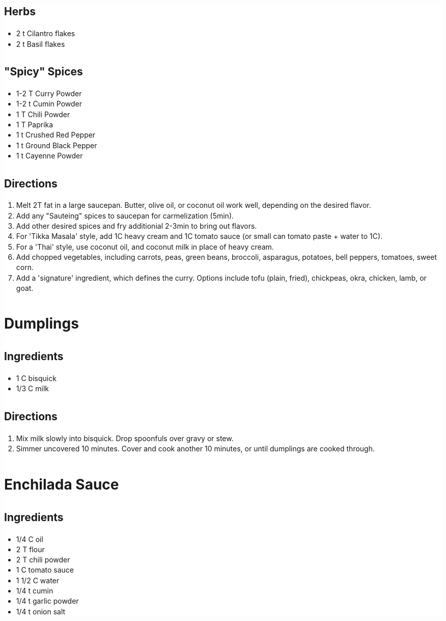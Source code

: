 ## Herbs ##
*	2		t	Cilantro flakes
*	2		t	Basil flakes

## "Spicy" Spices ##
*	1-2		T	Curry Powder
*	1-2		t	Cumin Powder
*	1		T	Chili Powder
*	1		T	Paprika
*	1		t	Crushed Red Pepper
*	1		t	Ground Black Pepper
*	1		t	Cayenne Powder

## Directions ##
1.	Melt 2T fat in a large saucepan. Butter, olive oil, or coconut oil work well, depending on the desired flavor.
2.	Add any "Sauteing" spices to saucepan for carmelization (5min).
3.	Add other desired spices and fry additionial 2-3min to bring out flavors.
4.	For 'Tikka Masala' style, add 1C heavy cream and 1C tomato sauce (or small can tomato paste + water to 1C).
5.	For a 'Thai' style, use coconut oil, and coconut milk in place of heavy cream. 
6.	Add chopped vegetables, including carrots, peas, green beans, broccoli, asparagus, potatoes, bell peppers, tomatoes, sweet corn.
7.	Add a 'signature' ingredient, which defines the curry. Options include tofu (plain, fried), chickpeas, okra, chicken, lamb, or goat.


# Dumplings #

## Ingredients ##
*	1		C	bisquick
*	1/3		C	milk

## Directions ##
1.	Mix milk slowly into bisquick. Drop spoonfuls over gravy or stew.
2.	Simmer uncovered 10 minutes. Cover and cook another 10 minutes, or until dumplings are cooked through.


# Enchilada Sauce #

## Ingredients ##
*	1/4		C	oil
*	2		T	flour
*	2		T	chili powder
*	1		C	tomato sauce
*	1 1/2		C	water
*	1/4		t	cumin
*	1/4		t	garlic powder
*	1/4		t	onion salt
